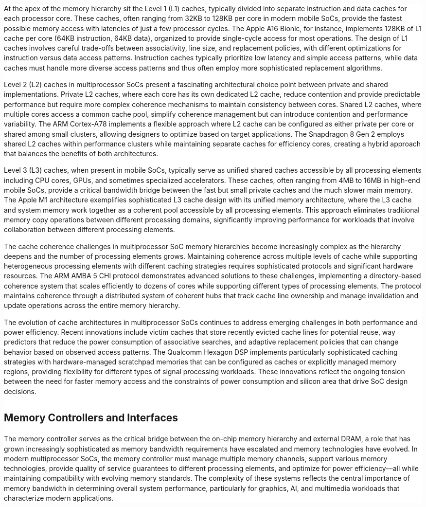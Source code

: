 At the apex of the memory hierarchy sit the Level 1 (L1) caches, typically divided into separate instruction and data caches for each processor core. These caches, often ranging from 32KB to 128KB per core in modern mobile SoCs, provide the fastest possible memory access with latencies of just a few processor cycles. The Apple A16 Bionic, for instance, implements 128KB of L1 cache per core (64KB instruction, 64KB data), organized to provide single-cycle access for most operations. The design of L1 caches involves careful trade-offs between associativity, line size, and replacement policies, with different optimizations for instruction versus data access patterns. Instruction caches typically prioritize low latency and simple access patterns, while data caches must handle more diverse access patterns and thus often employ more sophisticated replacement algorithms.

Level 2 (L2) caches in multiprocessor SoCs present a fascinating architectural choice point between private and shared implementations. Private L2 caches, where each core has its own dedicated L2 cache, reduce contention and provide predictable performance but require more complex coherence mechanisms to maintain consistency between cores. Shared L2 caches, where multiple cores access a common cache pool, simplify coherence management but can introduce contention and performance variability. The ARM Cortex-A78 implements a flexible approach where L2 cache can be configured as either private per core or shared among small clusters, allowing designers to optimize based on target applications. The Snapdragon 8 Gen 2 employs shared L2 caches within performance clusters while maintaining separate caches for efficiency cores, creating a hybrid approach that balances the benefits of both architectures.

Level 3 (L3) caches, when present in mobile SoCs, typically serve as unified shared caches accessible by all processing elements including CPU cores, GPUs, and sometimes specialized accelerators. These caches, often ranging from 4MB to 16MB in high-end mobile SoCs, provide a critical bandwidth bridge between the fast but small private caches and the much slower main memory. The Apple M1 architecture exemplifies sophisticated L3 cache design with its unified memory architecture, where the L3 cache and system memory work together as a coherent pool accessible by all processing elements. This approach eliminates traditional memory copy operations between different processing domains, significantly improving performance for workloads that involve collaboration between different processing elements.

The cache coherence challenges in multiprocessor SoC memory hierarchies become increasingly complex as the hierarchy deepens and the number of processing elements grows. Maintaining coherence across multiple levels of cache while supporting heterogeneous processing elements with different caching strategies requires sophisticated protocols and significant hardware resources. The ARM AMBA 5 CHI protocol demonstrates advanced solutions to these challenges, implementing a directory-based coherence system that scales efficiently to dozens of cores while supporting different types of processing elements. The protocol maintains coherence through a distributed system of coherent hubs that track cache line ownership and manage invalidation and update operations across the entire memory hierarchy.

The evolution of cache architectures in multiprocessor SoCs continues to address emerging challenges in both performance and power efficiency. Recent innovations include victim caches that store recently evicted cache lines for potential reuse, way predictors that reduce the power consumption of associative searches, and adaptive replacement policies that can change behavior based on observed access patterns. The Qualcomm Hexagon DSP implements particularly sophisticated caching strategies with hardware-managed scratchpad memories that can be configured as caches or explicitly managed memory regions, providing flexibility for different types of signal processing workloads. These innovations reflect the ongoing tension between the need for faster memory access and the constraints of power consumption and silicon area that drive SoC design decisions.

## Memory Controllers and Interfaces

The memory controller serves as the critical bridge between the on-chip memory hierarchy and external DRAM, a role that has grown increasingly sophisticated as memory bandwidth requirements have escalated and memory technologies have evolved. In modern multiprocessor SoCs, the memory controller must manage multiple memory channels, support various memory technologies, provide quality of service guarantees to different processing elements, and optimize for power efficiency—all while maintaining compatibility with evolving memory standards. The complexity of these systems reflects the central importance of memory bandwidth in determining overall system performance, particularly for graphics, AI, and multimedia workloads that characterize modern applications.
